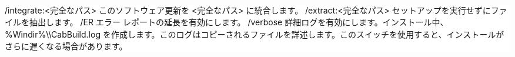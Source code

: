 </td>
</tr>
<tr class="alternateRow">
<td style="border:1px solid black;">
/integrate:&lt;完全なパス&gt;
</td>
<td style="border:1px solid black;">
このソフトウェア更新を &lt;完全なパス&gt; に統合します。
</td>
</tr>
<tr>
<td style="border:1px solid black;">
</td>
<td style="border:1px solid black;">
</td>
</tr>
<tr class="alternateRow">
<td style="border:1px solid black;">
/extract:&lt;完全なパス&gt;
</td>
<td style="border:1px solid black;">
セットアップを実行せずにファイルを抽出します。
</td>
</tr>
<tr>
<td style="border:1px solid black;">
</td>
<td style="border:1px solid black;">
</td>
</tr>
<tr class="alternateRow">
<td style="border:1px solid black;">
/ER
</td>
<td style="border:1px solid black;">
エラー レポートの延長を有効にします。
</td>
</tr>
<tr>
<td style="border:1px solid black;">
</td>
<td style="border:1px solid black;">
</td>
</tr>
<tr class="alternateRow">
<td style="border:1px solid black;">
/verbose
</td>
<td style="border:1px solid black;">
詳細ログを有効にします。インストール中、%Windir%\\CabBuild.log を作成します。このログはコピーされるファイルを詳述します。このスイッチを使用すると、インストールがさらに遅くなる場合があります。
</td>
</tr>
</table>
 